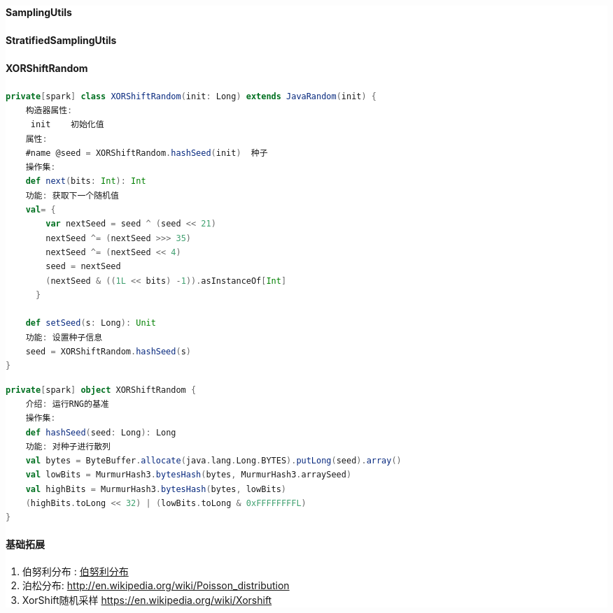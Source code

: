    

   #### SamplingUtils

   #### StratifiedSamplingUtils

   #### XORShiftRandom

   ```scala
   private[spark] class XORShiftRandom(init: Long) extends JavaRandom(init) {
       构造器属性:
       	init	初始化值
       属性:
       #name @seed = XORShiftRandom.hashSeed(init)	种子
       操作集:
       def next(bits: Int): Int
       功能: 获取下一个随机值
       val= {
           var nextSeed = seed ^ (seed << 21)
           nextSeed ^= (nextSeed >>> 35)
           nextSeed ^= (nextSeed << 4)
           seed = nextSeed
           (nextSeed & ((1L << bits) -1)).asInstanceOf[Int]
         }
       
       def setSeed(s: Long): Unit
       功能: 设置种子信息
       seed = XORShiftRandom.hashSeed(s)
   }
   ```

   ```scala
   private[spark] object XORShiftRandom {
       介绍: 运行RNG的基准
       操作集:
       def hashSeed(seed: Long): Long
       功能: 对种子进行散列
       val bytes = ByteBuffer.allocate(java.lang.Long.BYTES).putLong(seed).array()
       val lowBits = MurmurHash3.bytesHash(bytes, MurmurHash3.arraySeed)
       val highBits = MurmurHash3.bytesHash(bytes, lowBits)
       (highBits.toLong << 32) | (lowBits.toLong & 0xFFFFFFFFL)
   }
   ```

   

   #### 基础拓展

   1.  伯努利分布 :  [伯努利分布](https://zh.wikipedia.org/wiki/伯努利分布)
   2.  泊松分布: http://en.wikipedia.org/wiki/Poisson_distribution
   3.  XorShift随机采样 https://en.wikipedia.org/wiki/Xorshift